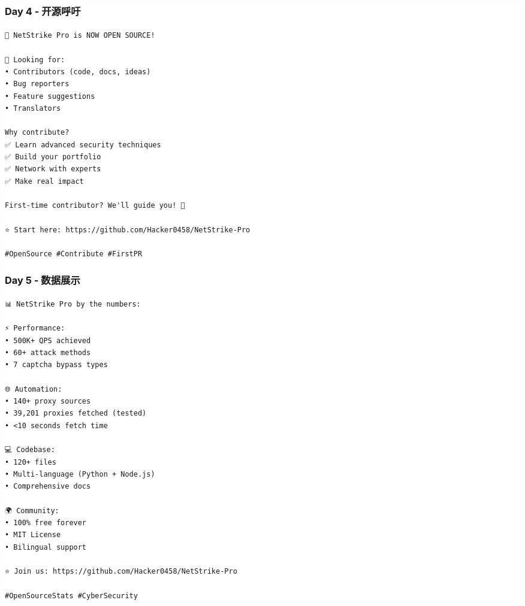 ### Day 4 - 开源呼吁
```
🌟 NetStrike Pro is NOW OPEN SOURCE!

🤝 Looking for:
• Contributors (code, docs, ideas)
• Bug reporters
• Feature suggestions
• Translators

Why contribute?
✅ Learn advanced security techniques
✅ Build your portfolio
✅ Network with experts
✅ Make real impact

First-time contributor? We'll guide you! 💪

⭐ Start here: https://github.com/Hacker0458/NetStrike-Pro

#OpenSource #Contribute #FirstPR
```

### Day 5 - 数据展示
```
📊 NetStrike Pro by the numbers:

⚡ Performance:
• 500K+ QPS achieved
• 60+ attack methods
• 7 captcha bypass types

🌐 Automation:
• 140+ proxy sources
• 39,201 proxies fetched (tested)
• <10 seconds fetch time

💻 Codebase:
• 120+ files
• Multi-language (Python + Node.js)
• Comprehensive docs

🌍 Community:
• 100% free forever
• MIT License
• Bilingual support

⭐ Join us: https://github.com/Hacker0458/NetStrike-Pro

#OpenSourceStats #CyberSecurity
```
